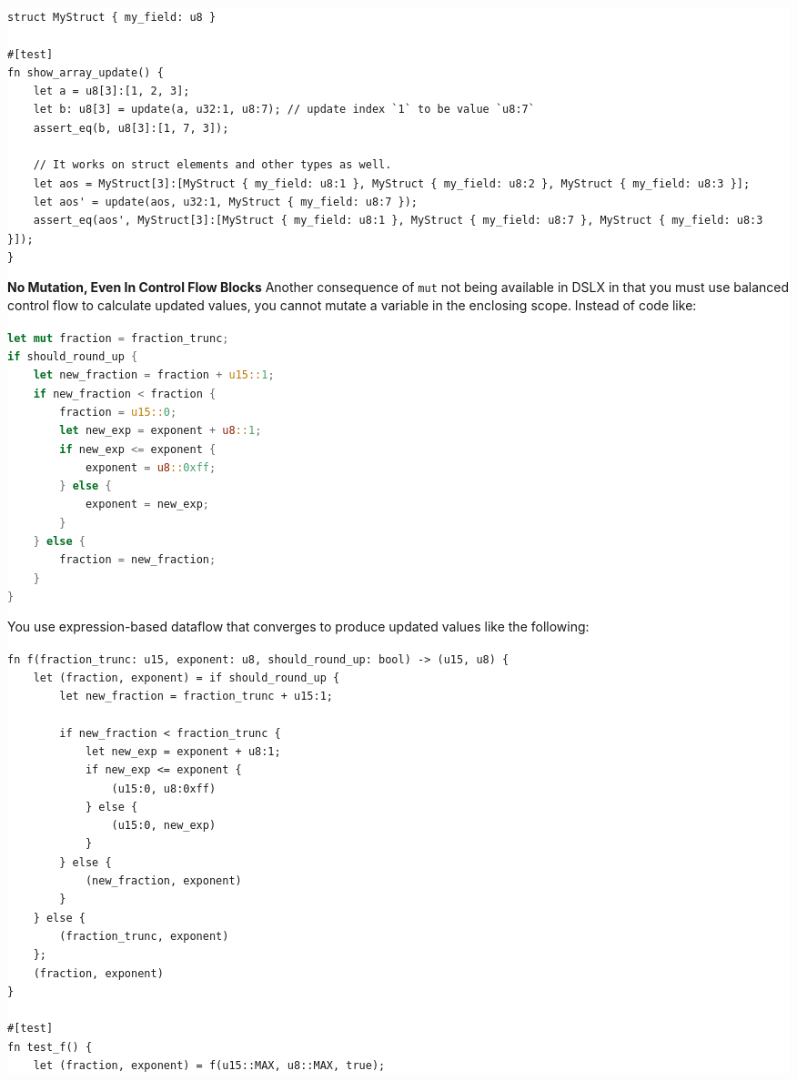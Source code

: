```dslx
struct MyStruct { my_field: u8 }

#[test]
fn show_array_update() {
    let a = u8[3]:[1, 2, 3];
    let b: u8[3] = update(a, u32:1, u8:7); // update index `1` to be value `u8:7`
    assert_eq(b, u8[3]:[1, 7, 3]);

    // It works on struct elements and other types as well.
    let aos = MyStruct[3]:[MyStruct { my_field: u8:1 }, MyStruct { my_field: u8:2 }, MyStruct { my_field: u8:3 }];
    let aos' = update(aos, u32:1, MyStruct { my_field: u8:7 });
    assert_eq(aos', MyStruct[3]:[MyStruct { my_field: u8:1 }, MyStruct { my_field: u8:7 }, MyStruct { my_field: u8:3 }]);
}
```

**No Mutation, Even In Control Flow Blocks** Another consequence of `mut` not being available in DSLX in that you must use balanced control flow to calculate updated values, you cannot mutate a variable in the enclosing scope. Instead of code like:

```rust
let mut fraction = fraction_trunc;
if should_round_up {
    let new_fraction = fraction + u15::1;
    if new_fraction < fraction {
        fraction = u15::0;
        let new_exp = exponent + u8::1;
        if new_exp <= exponent {
            exponent = u8::0xff;
        } else {
            exponent = new_exp;
        }
    } else {
        fraction = new_fraction;
    }
}
```

You use expression-based dataflow that converges to produce updated values like the following:

```dslx
fn f(fraction_trunc: u15, exponent: u8, should_round_up: bool) -> (u15, u8) {
    let (fraction, exponent) = if should_round_up {
        let new_fraction = fraction_trunc + u15:1;

        if new_fraction < fraction_trunc {
            let new_exp = exponent + u8:1;
            if new_exp <= exponent {
                (u15:0, u8:0xff)
            } else {
                (u15:0, new_exp)
            }
        } else {
            (new_fraction, exponent)
        }
    } else {
        (fraction_trunc, exponent)
    };
    (fraction, exponent)
}

#[test]
fn test_f() {
    let (fraction, exponent) = f(u15::MAX, u8::MAX, true);
```